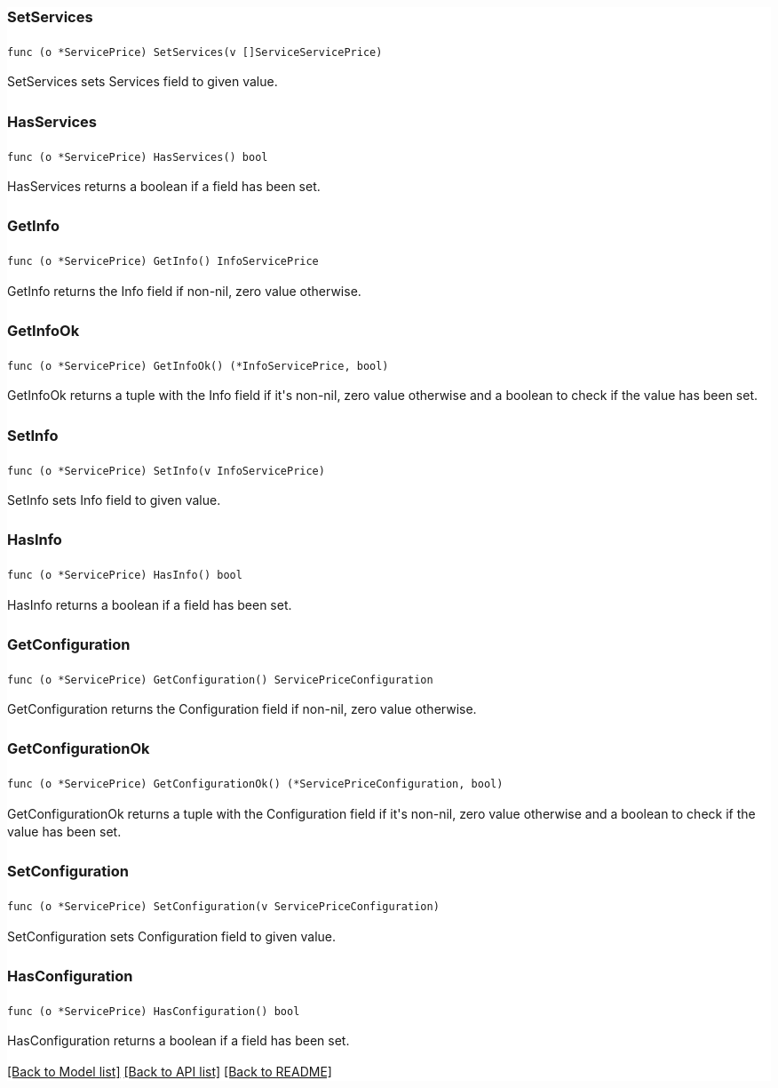 ### SetServices

`func (o *ServicePrice) SetServices(v []ServiceServicePrice)`

SetServices sets Services field to given value.

### HasServices

`func (o *ServicePrice) HasServices() bool`

HasServices returns a boolean if a field has been set.

### GetInfo

`func (o *ServicePrice) GetInfo() InfoServicePrice`

GetInfo returns the Info field if non-nil, zero value otherwise.

### GetInfoOk

`func (o *ServicePrice) GetInfoOk() (*InfoServicePrice, bool)`

GetInfoOk returns a tuple with the Info field if it's non-nil, zero value otherwise
and a boolean to check if the value has been set.

### SetInfo

`func (o *ServicePrice) SetInfo(v InfoServicePrice)`

SetInfo sets Info field to given value.

### HasInfo

`func (o *ServicePrice) HasInfo() bool`

HasInfo returns a boolean if a field has been set.

### GetConfiguration

`func (o *ServicePrice) GetConfiguration() ServicePriceConfiguration`

GetConfiguration returns the Configuration field if non-nil, zero value otherwise.

### GetConfigurationOk

`func (o *ServicePrice) GetConfigurationOk() (*ServicePriceConfiguration, bool)`

GetConfigurationOk returns a tuple with the Configuration field if it's non-nil, zero value otherwise
and a boolean to check if the value has been set.

### SetConfiguration

`func (o *ServicePrice) SetConfiguration(v ServicePriceConfiguration)`

SetConfiguration sets Configuration field to given value.

### HasConfiguration

`func (o *ServicePrice) HasConfiguration() bool`

HasConfiguration returns a boolean if a field has been set.


[[Back to Model list]](../README.md#documentation-for-models) [[Back to API list]](../README.md#documentation-for-api-endpoints) [[Back to README]](../README.md)


